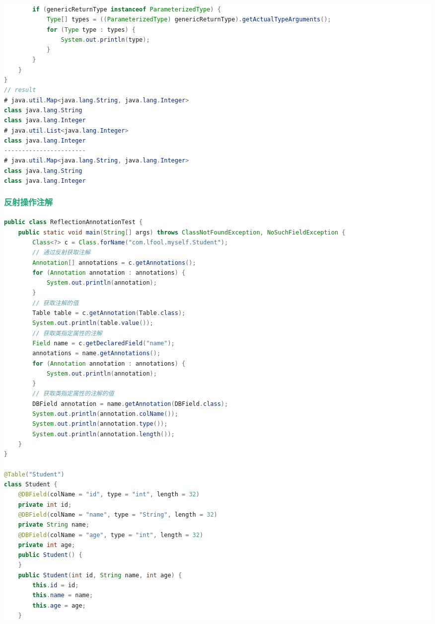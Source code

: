 ```java
        if (genericReturnType instanceof ParameterizedType) {
            Type[] types = ((ParameterizedType) genericReturnType).getActualTypeArguments();
            for (Type type : types) {
                System.out.println(type);
            }
        }
    }
}
// result
# java.util.Map<java.lang.String, java.lang.Integer>
class java.lang.String
class java.lang.Integer
# java.util.List<java.lang.Integer>
class java.lang.Integer
-----------------------
# java.util.Map<java.lang.String, java.lang.Integer>
class java.lang.String
class java.lang.Integer
```

### <font color=#1FA774>反射操作注解</font>

```java
public class ReflectionAnnotationTest {
    public static void main(String[] args) throws ClassNotFoundException, NoSuchFieldException {
        Class<?> c = Class.forName("com.lfool.myself.Student");
        // 通过反射获取注解
        Annotation[] annotations = c.getAnnotations();
        for (Annotation annotation : annotations) {
            System.out.println(annotation);
        }
        // 获取注解的值
        Table table = c.getAnnotation(Table.class);
        System.out.println(table.value());
        // 获取类指定属性的注解
        Field name = c.getDeclaredField("name");
        annotations = name.getAnnotations();
        for (Annotation annotation : annotations) {
            System.out.println(annotation);
        }
        // 获取类指定属性的注解的值
        DBField annotation = name.getAnnotation(DBField.class);
        System.out.println(annotation.colName());
        System.out.println(annotation.type());
        System.out.println(annotation.length());
    }
}

@Table("Student")
class Student {
    @DBField(colName = "id", type = "int", length = 32)
    private int id;
    @DBField(colName = "name", type = "String", length = 32)
    private String name;
    @DBField(colName = "age", type = "int", length = 32)
    private int age;
    public Student() {
    }
    public Student(int id, String name, int age) {
        this.id = id;
        this.name = name;
        this.age = age;
    }
```